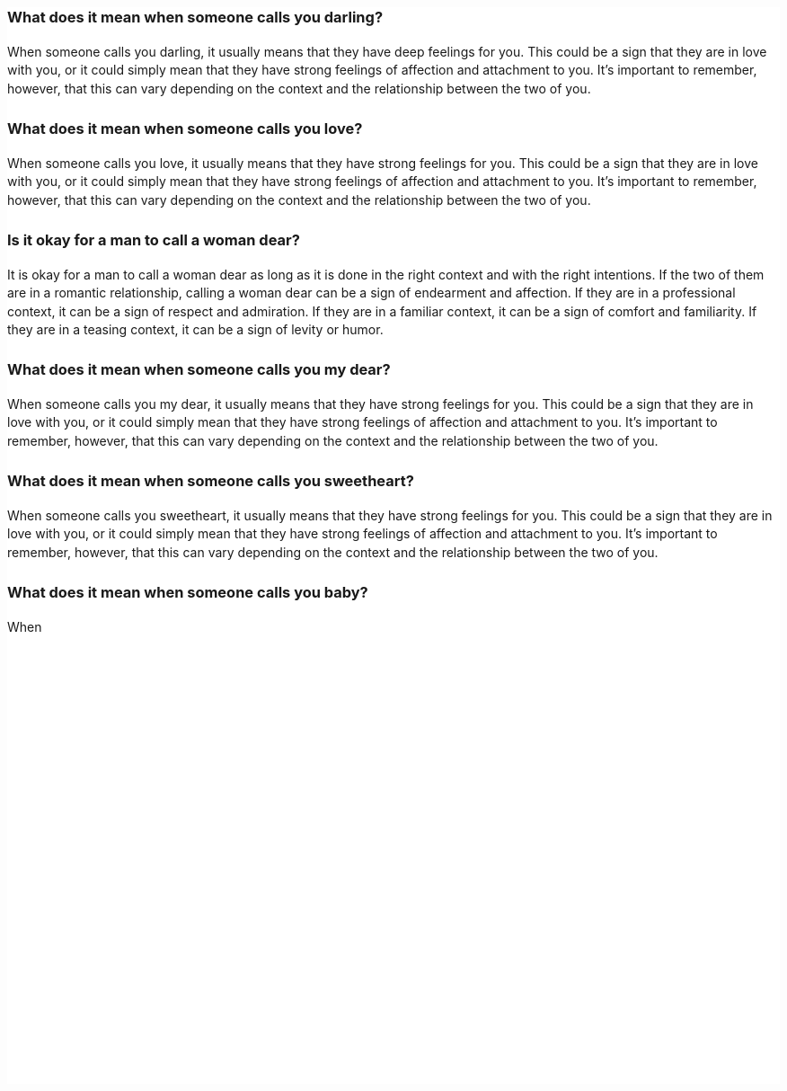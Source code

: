 <h3>What does it mean when someone calls you darling?</h3>

<p>When someone calls you darling, it usually means that they have deep feelings for you. This could be a sign that they are in love with you, or it could simply mean that they have strong feelings of affection and attachment to you. It’s important to remember, however, that this can vary depending on the context and the relationship between the two of you.</p>

<h3>What does it mean when someone calls you love?</h3>

<p>When someone calls you love, it usually means that they have strong feelings for you. This could be a sign that they are in love with you, or it could simply mean that they have strong feelings of affection and attachment to you. It’s important to remember, however, that this can vary depending on the context and the relationship between the two of you.</p>

<h3>Is it okay for a man to call a woman dear?</h3>

<p>It is okay for a man to call a woman dear as long as it is done in the right context and with the right intentions. If the two of them are in a romantic relationship, calling a woman dear can be a sign of endearment and affection. If they are in a professional context, it can be a sign of respect and admiration. If they are in a familiar context, it can be a sign of comfort and familiarity. If they are in a teasing context, it can be a sign of levity or humor.</p>

<h3>What does it mean when someone calls you my dear?</h3>

<p>When someone calls you my dear, it usually means that they have strong feelings for you. This could be a sign that they are in love with you, or it could simply mean that they have strong feelings of affection and attachment to you. It’s important to remember, however, that this can vary depending on the context and the relationship between the two of you.</p>

<h3>What does it mean when someone calls you sweetheart?</h3>

<p>When someone calls you sweetheart, it usually means that they have strong feelings for you. This could be a sign that they are in love with you, or it could simply mean that they have strong feelings of affection and attachment to you. It’s important to remember, however, that this can vary depending on the context and the relationship between the two of you.</p>

<h3>What does it mean when someone calls you baby?</h3>

<p>When

<div style="position: relative; padding-bottom: 56.25%; overflow: hidden"><iframe src="https://www.youtube.com/embed/kRoxNbUPips" frameborder="0" allow="accelerometer; autoplay; clipboard-write; encrypted-media; gyroscope; picture-in-picture; web-share" allowfullscreen style="position: absolute; top: 0; left: 0; width: 100%; height: 100%;"></iframe>
</div>